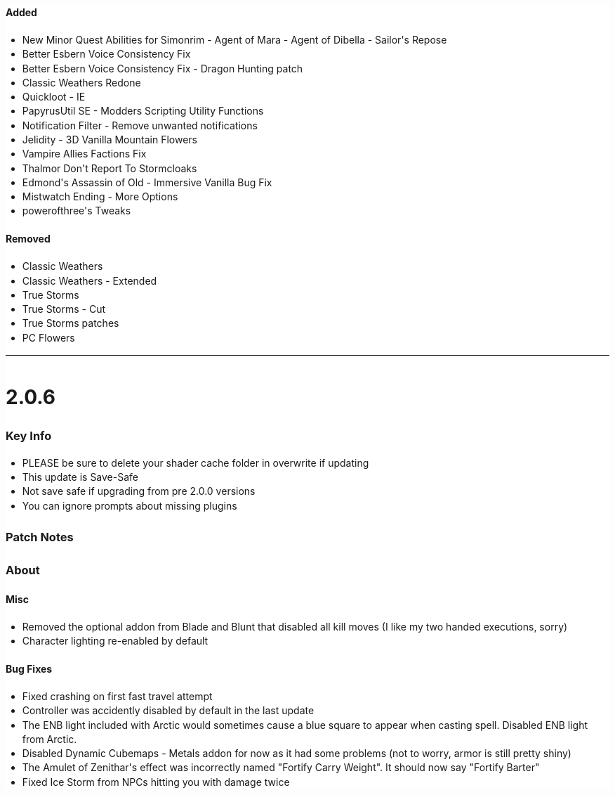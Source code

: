 #### Added

 - New Minor Quest Abilities for Simonrim - Agent of Mara - Agent of Dibella - Sailor's Repose
 - Better Esbern Voice Consistency Fix
 - Better Esbern Voice Consistency Fix - Dragon Hunting patch
 - Classic Weathers Redone
 - Quickloot - IE
 - PapyrusUtil SE - Modders Scripting Utility Functions
 - Notification Filter - Remove unwanted notifications
 - Jelidity - 3D Vanilla Mountain Flowers
 - Vampire Allies Factions Fix
 - Thalmor Don't Report To Stormcloaks
 - Edmond's Assassin of Old - Immersive Vanilla Bug Fix
 - Mistwatch Ending - More Options
 - powerofthree's Tweaks

#### Removed

 - Classic Weathers
 - Classic Weathers - Extended
 - True Storms
 - True Storms - Cut
 - True Storms patches
 - PC Flowers

---

# 2.0.6

### Key Info
 - PLEASE be sure to delete your shader cache folder in overwrite if updating
 - This update is Save-Safe
 - Not save safe if upgrading from pre 2.0.0 versions
 - You can ignore prompts about missing plugins

### Patch Notes

### About

#### Misc

  - Removed the optional addon from Blade and Blunt that disabled all kill moves (I like my two handed executions, sorry)
  - Character lighting re-enabled by default

#### Bug Fixes

 - Fixed crashing on first fast travel attempt 
 - Controller was accidently disabled by default in the last update
 - The ENB light included with Arctic would sometimes cause a blue square to appear when casting spell. Disabled ENB light from Arctic.
 - Disabled Dynamic Cubemaps - Metals addon for now as it had some problems (not to worry, armor is still pretty shiny)
 - The Amulet of Zenithar's effect was incorrectly named "Fortify Carry Weight". It should now say "Fortify Barter"
 - Fixed Ice Storm from NPCs hitting you with damage twice
